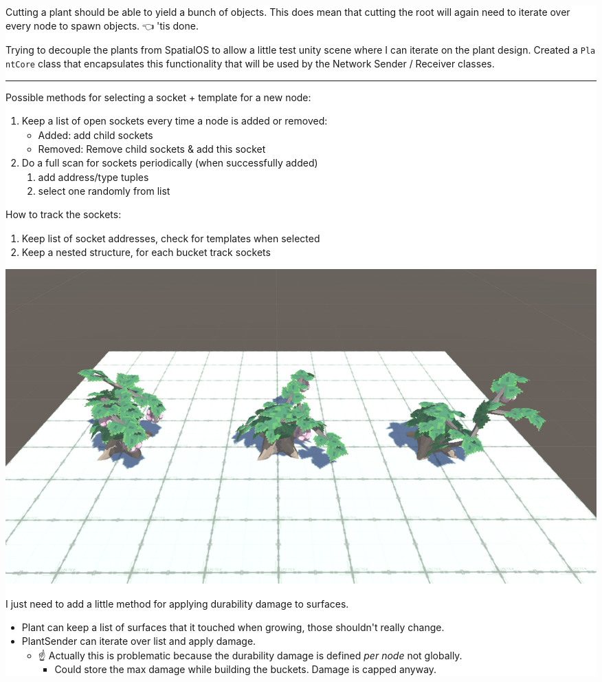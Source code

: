 

Cutting a plant should be able to yield a bunch of objects. This does mean that cutting the root will again need to iterate over every node to spawn objects. 👈 'tis done.

Trying to decouple the plants from SpatialOS to allow a little test unity scene where I can iterate on the plant design. Created a `PlantCore` class that encapsulates this functionality that will be used by the Network Sender / Receiver classes.

---

Possible methods for selecting a socket + template for a new node:

1. Keep a list of open sockets every time a node is added or removed:
   - Added: add child sockets
   - Removed: Remove child sockets & add this socket
2. Do a full scan for sockets periodically (when successfully added)
   1. add address/type tuples
   2. select one randomly from list

How to track the sockets:

1. Keep list of socket addresses, check for templates when selected
2. Keep a nested structure, for each bucket track sockets

![2018-10-11 at 11.23.55](/assets/2019-01-15-logbook/2018-10-11%20at%2011.23.55.png)



I just need to add a little method for applying durability damage to surfaces.

- Plant can keep a list of surfaces that it touched when growing, those shouldn't really change.
- PlantSender can iterate over list and apply damage.
  - ☝️ Actually this is problematic because the durability damage is defined _per node_ not globally.
    - Could store the max damage while building the buckets. Damage is capped anyway.
